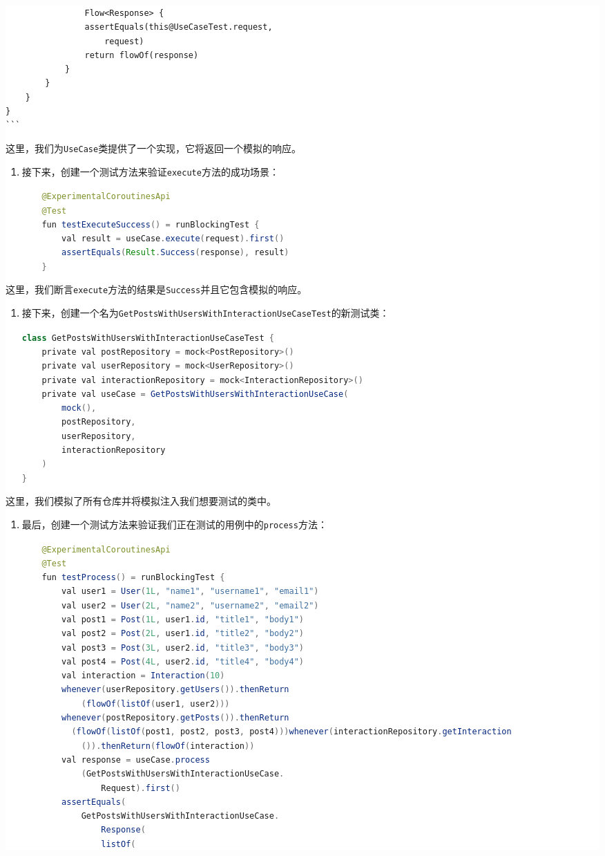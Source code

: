                     Flow<Response> {
                    assertEquals(this@UseCaseTest.request, 
                        request)
                    return flowOf(response)
                }
            }
        }
    }
    ```

这里，我们为`UseCase`类提供了一个实现，它将返回一个模拟的响应。

1.  接下来，创建一个测试方法来验证`execute`方法的成功场景：

    ```java
        @ExperimentalCoroutinesApi
        @Test
        fun testExecuteSuccess() = runBlockingTest {
            val result = useCase.execute(request).first()
            assertEquals(Result.Success(response), result)
        }
    ```

这里，我们断言`execute`方法的结果是`Success`并且它包含模拟的响应。

1.  接下来，创建一个名为`GetPostsWithUsersWithInteractionUseCaseTest`的新测试类：

    ```java
    class GetPostsWithUsersWithInteractionUseCaseTest {
        private val postRepository = mock<PostRepository>()
        private val userRepository = mock<UserRepository>()
        private val interactionRepository = mock<InteractionRepository>()
        private val useCase = GetPostsWithUsersWithInteractionUseCase(
            mock(),
            postRepository,
            userRepository,
            interactionRepository
        )
    }
    ```

这里，我们模拟了所有仓库并将模拟注入我们想要测试的类中。

1.  最后，创建一个测试方法来验证我们正在测试的用例中的`process`方法：

    ```java
        @ExperimentalCoroutinesApi
        @Test
        fun testProcess() = runBlockingTest {
            val user1 = User(1L, "name1", "username1", "email1")
            val user2 = User(2L, "name2", "username2", "email2")
            val post1 = Post(1L, user1.id, "title1", "body1")
            val post2 = Post(2L, user1.id, "title2", "body2")
            val post3 = Post(3L, user2.id, "title3", "body3")
            val post4 = Post(4L, user2.id, "title4", "body4")
            val interaction = Interaction(10)
            whenever(userRepository.getUsers()).thenReturn
                (flowOf(listOf(user1, user2)))
            whenever(postRepository.getPosts()).thenReturn
              (flowOf(listOf(post1, post2, post3, post4)))whenever(interactionRepository.getInteraction
                ()).thenReturn(flowOf(interaction))
            val response = useCase.process
                (GetPostsWithUsersWithInteractionUseCase.
                    Request).first()
            assertEquals(
                GetPostsWithUsersWithInteractionUseCase.
                    Response(
                    listOf(